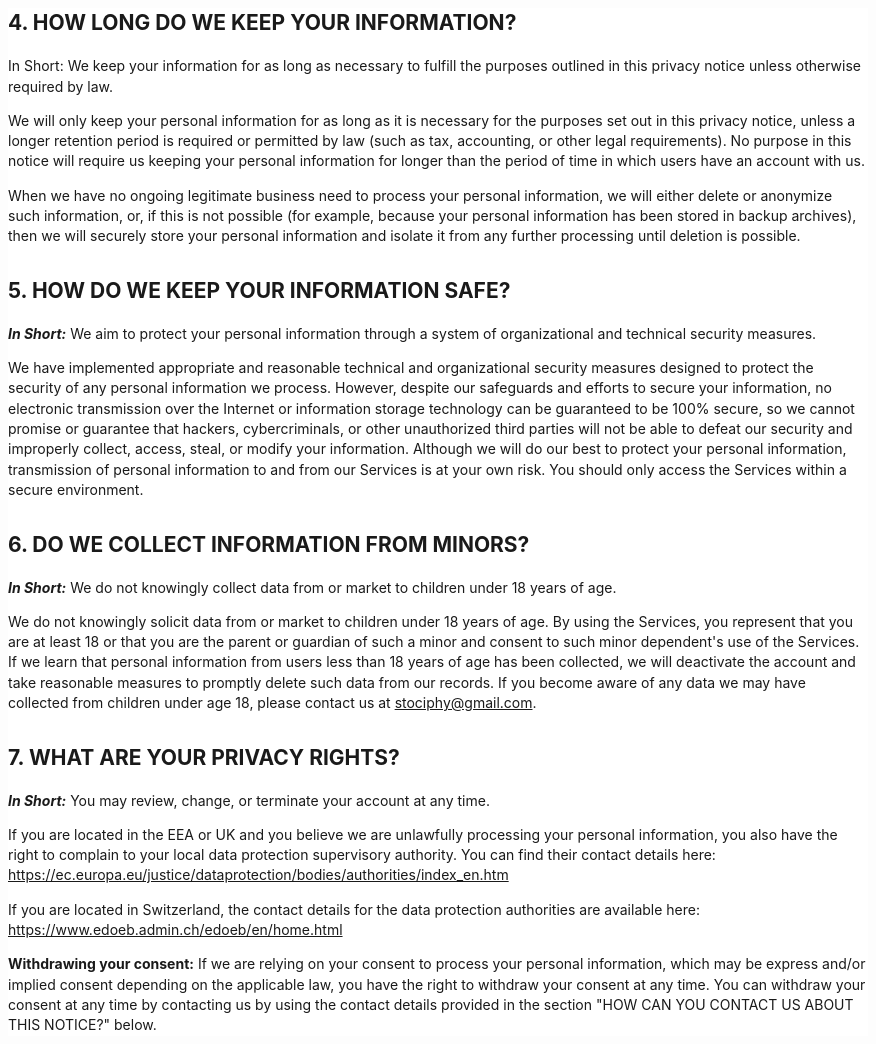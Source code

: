## 4. HOW LONG DO WE KEEP YOUR INFORMATION?  

In Short: We keep your information for as long as necessary to fulfill the purposes outlined in this privacy notice unless otherwise required by law.  

We will only keep your personal information for as long as it is necessary for the purposes set out in this privacy notice, unless a longer retention period is required or permitted by law (such as tax, accounting, or other legal requirements). No purpose in this notice will require us keeping your personal information for longer than the period of time in which users have an account with us.  

When we have no ongoing legitimate business need to process your personal information, we will either delete or anonymize such information, or, if this is not possible (for example, because your personal information has been stored in backup archives), then we will securely store your personal information and isolate it from any further processing until deletion is possible.  

## 5. HOW DO WE KEEP YOUR INFORMATION SAFE?  

***In Short:*** We aim to protect your personal information through a system of organizational and technical security measures.  

We have implemented appropriate and reasonable technical and organizational security measures designed to protect the security of any personal information we process. However, despite our safeguards and efforts to secure your information, no electronic transmission over the Internet or information storage technology can be guaranteed to be 100% secure, so we cannot promise or guarantee that hackers, cybercriminals, or other unauthorized third parties will not be able to defeat our security and improperly collect, access, steal, or modify your information. Although we will do our best to protect your personal information, transmission of personal information to and from our Services is at your own risk. You should only access the Services within a secure environment.  

## 6. DO WE COLLECT INFORMATION FROM MINORS?  

***In Short:*** We do not knowingly collect data from or market to children under 18 years of age.  

We do not knowingly solicit data from or market to children under 18 years of age. By using the Services, you represent that you are at least 18 or that you are the parent or guardian of such a minor and consent to such minor dependent's use of the Services. If we learn that personal information from users less than 18 years of age has been collected, we will deactivate the account and take reasonable measures to promptly delete such data from our records. If you become aware of any data we may have collected from children under age 18, please contact us at stociphy@gmail.com.  

## 7. WHAT ARE YOUR PRIVACY RIGHTS?  

***In Short:*** You may review, change, or terminate your account at any time.  

If you are located in the EEA or UK and you believe we are unlawfully processing your personal information, you also have the right to complain to your local data protection supervisory authority. You can find their contact details here: <https://ec.europa.eu/justice/dataprotection/bodies/authorities/index_en.htm>  

If you are located in Switzerland, the contact details for the data protection authorities are available here: <https://www.edoeb.admin.ch/edoeb/en/home.html>  

**Withdrawing your consent:** If we are relying on your consent to process your personal information, which may be express and/or implied consent depending on the applicable law, you have the right to withdraw your consent at any time. You can withdraw your consent at any time by contacting us by using the contact details provided in the section "HOW CAN YOU CONTACT US ABOUT THIS NOTICE?" below.
